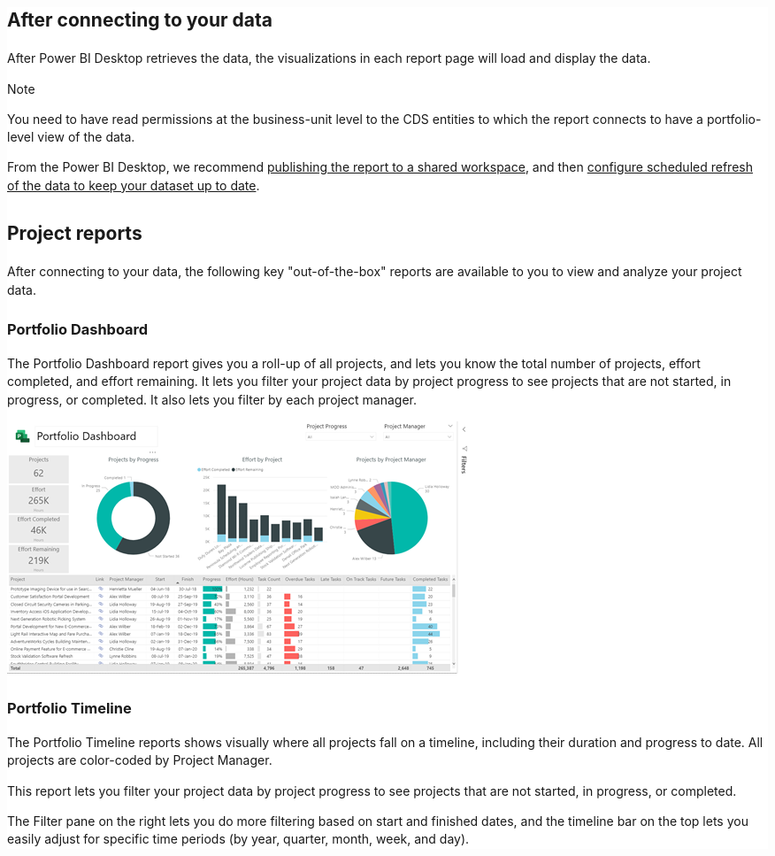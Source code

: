 ## After connecting to your data

After Power BI Desktop retrieves the data, the visualizations in each report page will load and display the data.  

> [!Note]
> You need to have read permissions at the business-unit level to the CDS entities to which the report connects to have a portfolio-level view of the data.  


From the Power BI Desktop, we recommend [publishing the report to a shared workspace](https://docs.microsoft.com/power-bi/desktop-upload-desktop-files), and then [configure scheduled refresh of the data to keep your dataset up to date](https://docs.microsoft.com/power-bi/refresh-scheduled-refresh).

## Project reports

After connecting to your data, the following key "out-of-the-box" reports are available to you to view and analyze your project data.

### Portfolio Dashboard

The Portfolio Dashboard report gives you a roll-up of all projects, and lets you know the total number of projects, effort completed, and effort remaining.  It lets you filter your project data by project progress to see projects that are not started, in progress, or completed. It also lets you filter by each project manager.

![Portfolio Dashboard](media/portfolio-dashboard.png) 

### Portfolio Timeline

The Portfolio Timeline reports shows visually where all projects fall on a timeline, including their duration and progress to date. All projects are color-coded by Project Manager.  

This report lets you filter your project data by project progress to see projects that are not started, in progress, or completed. 

The Filter pane on the right lets you do more filtering based on start and finished dates, and the timeline bar on the top lets you easily adjust for specific time periods (by year, quarter, month, week, and day).
